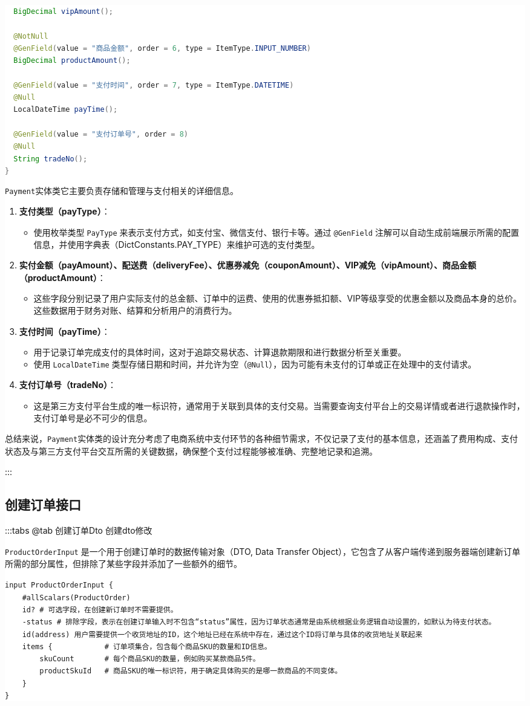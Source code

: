```java
  BigDecimal vipAmount();

  @NotNull
  @GenField(value = "商品金额", order = 6, type = ItemType.INPUT_NUMBER)
  BigDecimal productAmount();

  @GenField(value = "支付时间", order = 7, type = ItemType.DATETIME)
  @Null
  LocalDateTime payTime();

  @GenField(value = "支付订单号", order = 8)
  @Null
  String tradeNo();
}
```

`Payment`实体类它主要负责存储和管理与支付相关的详细信息。

1. **支付类型（payType）**：
   - 使用枚举类型 `PayType` 来表示支付方式，如支付宝、微信支付、银行卡等。通过 `@GenField` 注解可以自动生成前端展示所需的配置信息，并使用字典表（DictConstants.PAY_TYPE）来维护可选的支付类型。

2. **实付金额（payAmount）、配送费（deliveryFee）、优惠券减免（couponAmount）、VIP减免（vipAmount）、商品金额（productAmount）**：
   - 这些字段分别记录了用户实际支付的总金额、订单中的运费、使用的优惠券抵扣额、VIP等级享受的优惠金额以及商品本身的总价。这些数据用于财务对账、结算和分析用户的消费行为。

3. **支付时间（payTime）**：
   - 用于记录订单完成支付的具体时间，这对于追踪交易状态、计算退款期限和进行数据分析至关重要。
   - 使用 `LocalDateTime` 类型存储日期和时间，并允许为空（`@Null`），因为可能有未支付的订单或正在处理中的支付请求。

4. **支付订单号（tradeNo）**：
   - 这是第三方支付平台生成的唯一标识符，通常用于关联到具体的支付交易。当需要查询支付平台上的交易详情或者进行退款操作时，支付订单号是必不可少的信息。

总结来说，`Payment`实体类的设计充分考虑了电商系统中支付环节的各种细节需求，不仅记录了支付的基本信息，还涵盖了费用构成、支付状态及与第三方支付平台交互所需的关键数据，确保整个支付过程能够被准确、完整地记录和追溯。

:::

## 创建订单接口

:::tabs
@tab 创建订单Dto
创建dto修改

`ProductOrderInput` 是一个用于创建订单时的数据传输对象（DTO, Data Transfer Object），它包含了从客户端传递到服务器端创建新订单所需的部分属性，但排除了某些字段并添加了一些额外的细节。

```text
input ProductOrderInput {
    #allScalars(ProductOrder)
    id? # 可选字段，在创建新订单时不需要提供。
    -status # 排除字段，表示在创建订单输入时不包含“status”属性，因为订单状态通常是由系统根据业务逻辑自动设置的，如默认为待支付状态。
    id(address) 用户需要提供一个收货地址的ID，这个地址已经在系统中存在，通过这个ID将订单与具体的收货地址关联起来
    items {            # 订单项集合，包含每个商品SKU的数量和ID信息。
        skuCount       # 每个商品SKU的数量，例如购买某款商品5件。
        productSkuId   # 商品SKU的唯一标识符，用于确定具体购买的是哪一款商品的不同变体。
    }
}
```
